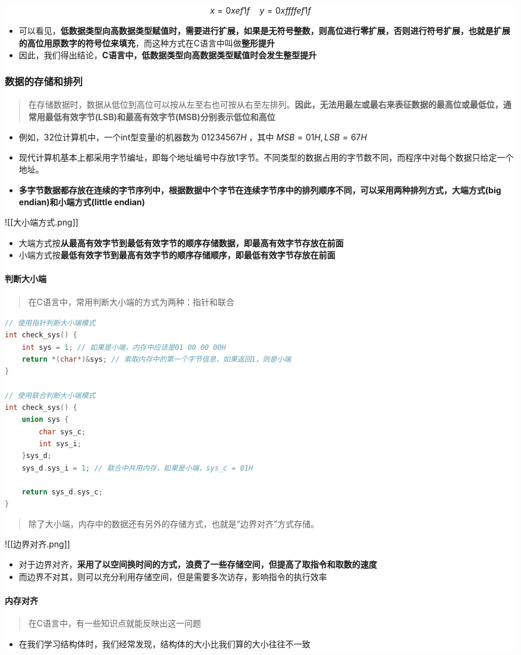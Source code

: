 $$
	x = 0xef1f \quad y = 0xffffef1f
$$
- 可以看见，**低数据类型向高数据类型赋值时，需要进行扩展，如果是无符号整数，则高位进行零扩展，否则进行符号扩展，也就是扩展的高位用原数字的符号位来填充**，而这种方式在C语言中叫做**整形提升**
- 因此，我们得出结论，**C语言中，低数据类型向高数据类型赋值时会发生整型提升**

### 数据的存储和排列

> 在存储数据时，数据从低位到高位可以按从左至右也可按从右至左排列。**因此，无法用最左或最右来表征数据的最高位或最低位，通常用最低有效字节(LSB)和最高有效字节(MSB)分别表示低位和高位**

- 例如，32位计算机中，一个int型变量i的机器数为 $01 23 45 67H$ ，其中 $MSB = 01H, LSB = 67H$  

- 现代计算机基本上都采用字节编址，即每个地址编号中存放1字节。不同类型的数据占用的字节数不同，而程序中对每个数据只给定一个地址。
- **多字节数据都存放在连续的字节序列中，根据数据中个字节在连续字节序中的排列顺序不同，可以采用两种排列方式，大端方式(big endian)和小端方式(little endian)**

![[大小端方式.png]]

- 大端方式按**从最高有效字节到最低有效字节的顺序存储数据，即最高有效字节存放在前面**
- 小端方式按**最低有效字节到最高有效字节的顺序存储顺序，即最低有效字节存放在前面**

#### 判断大小端

> 在C语言中，常用判断大小端的方式为两种：指针和联合

```c
// 使用指针判断大小端模式
int check_sys() {
	int sys = 1; // 如果是小端，内存中应该是01 00 00 00H
	return *(char*)&sys; // 索取内存中的第一个字节信息，如果返回1，则是小端
}

// 使用联合判断大小端模式
int check_sys() {
	union sys {
		char sys_c;
		int sys_i;
	}sys_d;
	sys_d.sys_i = 1; // 联合中共用内存，如果是小端，sys_c = 01H
	
	return sys_d.sys_c;
}
```

> 除了大小端，内存中的数据还有另外的存储方式，也就是“边界对齐”方式存储。

![[边界对齐.png]]

- 对于边界对齐，**采用了以空间换时间的方式，浪费了一些存储空间，但提高了取指令和取数的速度**
- 而边界不对其，则可以充分利用存储空间，但是需要多次访存，影响指令的执行效率

#### 内存对齐

> 在C语言中，有一些知识点就能反映出这一问题

- 在我们学习结构体时，我们经常发现，结构体的大小比我们算的大小往往不一致
